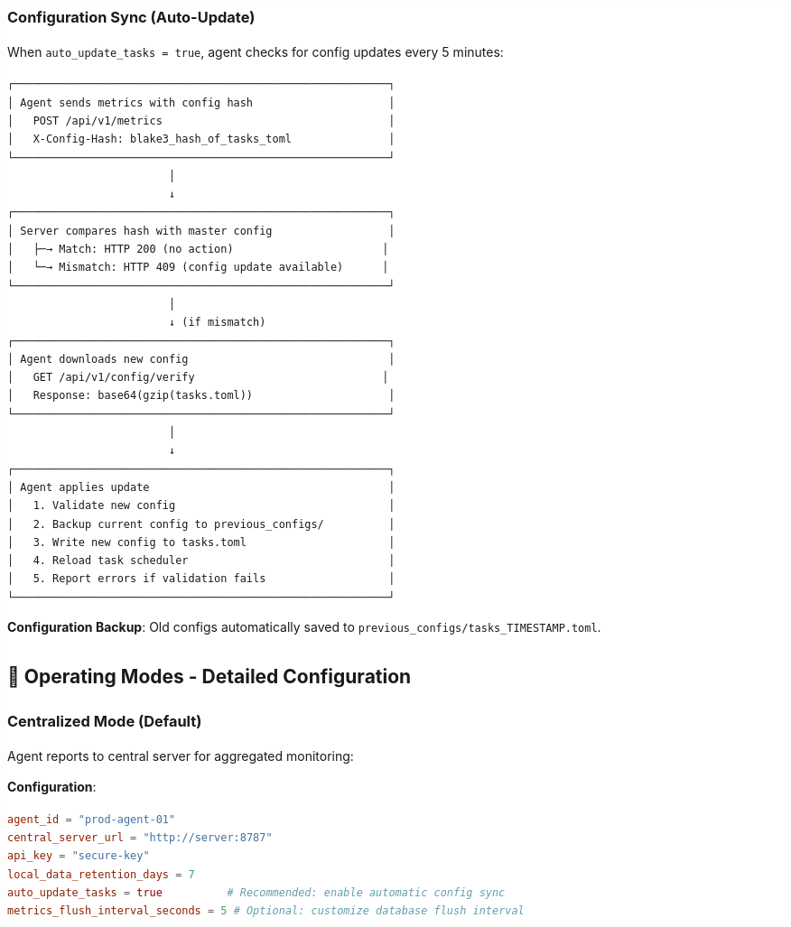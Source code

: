 ### Configuration Sync (Auto-Update)

When `auto_update_tasks = true`, agent checks for config updates every 5 minutes:

```
┌──────────────────────────────────────────────────────────┐
│ Agent sends metrics with config hash                     │
│   POST /api/v1/metrics                                   │
│   X-Config-Hash: blake3_hash_of_tasks_toml               │
└──────────────────────────────────────────────────────────┘
                         │
                         ↓
┌──────────────────────────────────────────────────────────┐
│ Server compares hash with master config                  │
│   ├─→ Match: HTTP 200 (no action)                       │
│   └─→ Mismatch: HTTP 409 (config update available)      │
└──────────────────────────────────────────────────────────┘
                         │
                         ↓ (if mismatch)
┌──────────────────────────────────────────────────────────┐
│ Agent downloads new config                               │
│   GET /api/v1/config/verify                             │
│   Response: base64(gzip(tasks.toml))                     │
└──────────────────────────────────────────────────────────┘
                         │
                         ↓
┌──────────────────────────────────────────────────────────┐
│ Agent applies update                                     │
│   1. Validate new config                                 │
│   2. Backup current config to previous_configs/          │
│   3. Write new config to tasks.toml                      │
│   4. Reload task scheduler                               │
│   5. Report errors if validation fails                   │
└──────────────────────────────────────────────────────────┘
```

**Configuration Backup**: Old configs automatically saved to `previous_configs/tasks_TIMESTAMP.toml`.

## 🎯 Operating Modes - Detailed Configuration

### Centralized Mode (Default)

Agent reports to central server for aggregated monitoring:

**Configuration**:
```toml
agent_id = "prod-agent-01"
central_server_url = "http://server:8787"
api_key = "secure-key"
local_data_retention_days = 7
auto_update_tasks = true          # Recommended: enable automatic config sync
metrics_flush_interval_seconds = 5 # Optional: customize database flush interval
```
